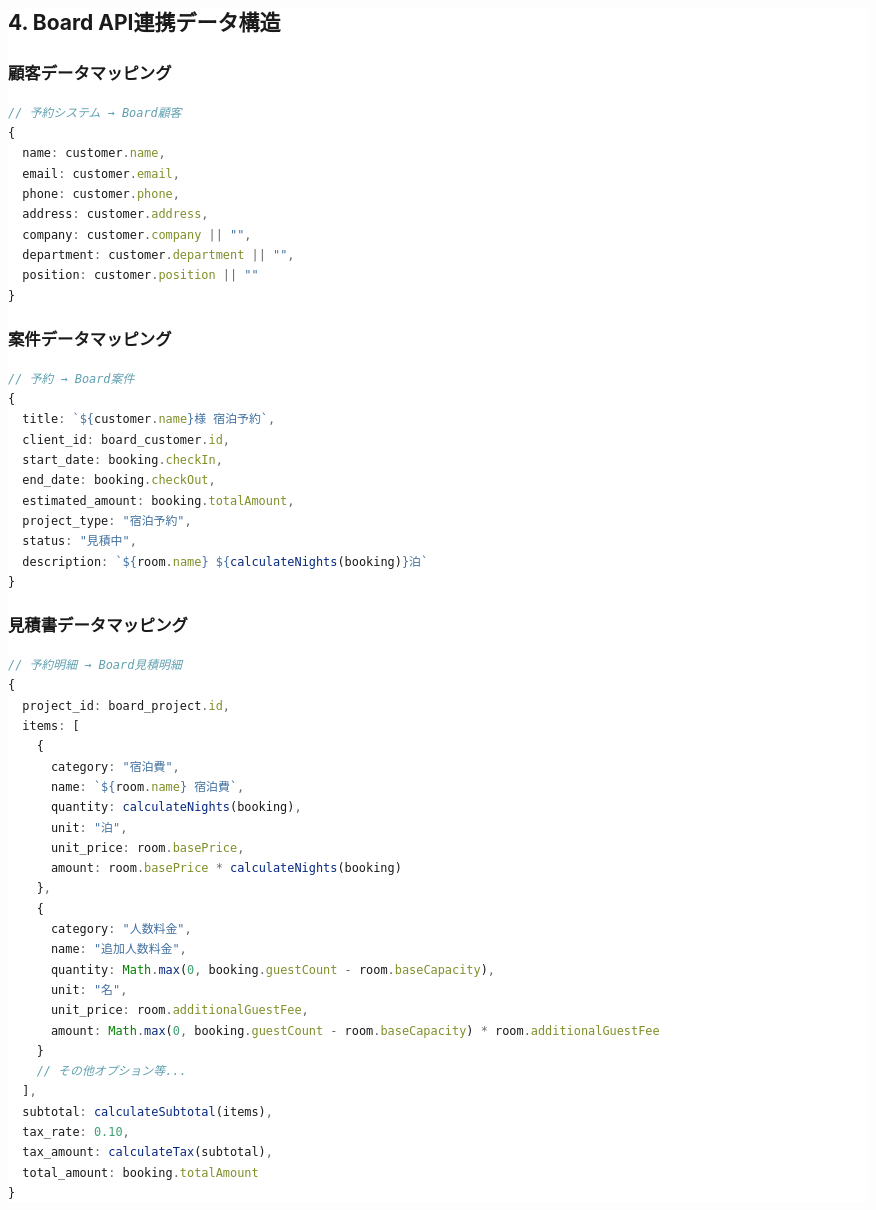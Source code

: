 ## 4. Board API連携データ構造

### 顧客データマッピング
```typescript
// 予約システム → Board顧客
{
  name: customer.name,
  email: customer.email,
  phone: customer.phone,
  address: customer.address,
  company: customer.company || "",
  department: customer.department || "",
  position: customer.position || ""
}
```

### 案件データマッピング
```typescript
// 予約 → Board案件
{
  title: `${customer.name}様 宿泊予約`,
  client_id: board_customer.id,
  start_date: booking.checkIn,
  end_date: booking.checkOut,
  estimated_amount: booking.totalAmount,
  project_type: "宿泊予約",
  status: "見積中",
  description: `${room.name} ${calculateNights(booking)}泊`
}
```

### 見積書データマッピング
```typescript
// 予約明細 → Board見積明細
{
  project_id: board_project.id,
  items: [
    {
      category: "宿泊費",
      name: `${room.name} 宿泊費`,
      quantity: calculateNights(booking),
      unit: "泊",
      unit_price: room.basePrice,
      amount: room.basePrice * calculateNights(booking)
    },
    {
      category: "人数料金",
      name: "追加人数料金",
      quantity: Math.max(0, booking.guestCount - room.baseCapacity),
      unit: "名",
      unit_price: room.additionalGuestFee,
      amount: Math.max(0, booking.guestCount - room.baseCapacity) * room.additionalGuestFee
    }
    // その他オプション等...
  ],
  subtotal: calculateSubtotal(items),
  tax_rate: 0.10,
  tax_amount: calculateTax(subtotal),
  total_amount: booking.totalAmount
}
```
